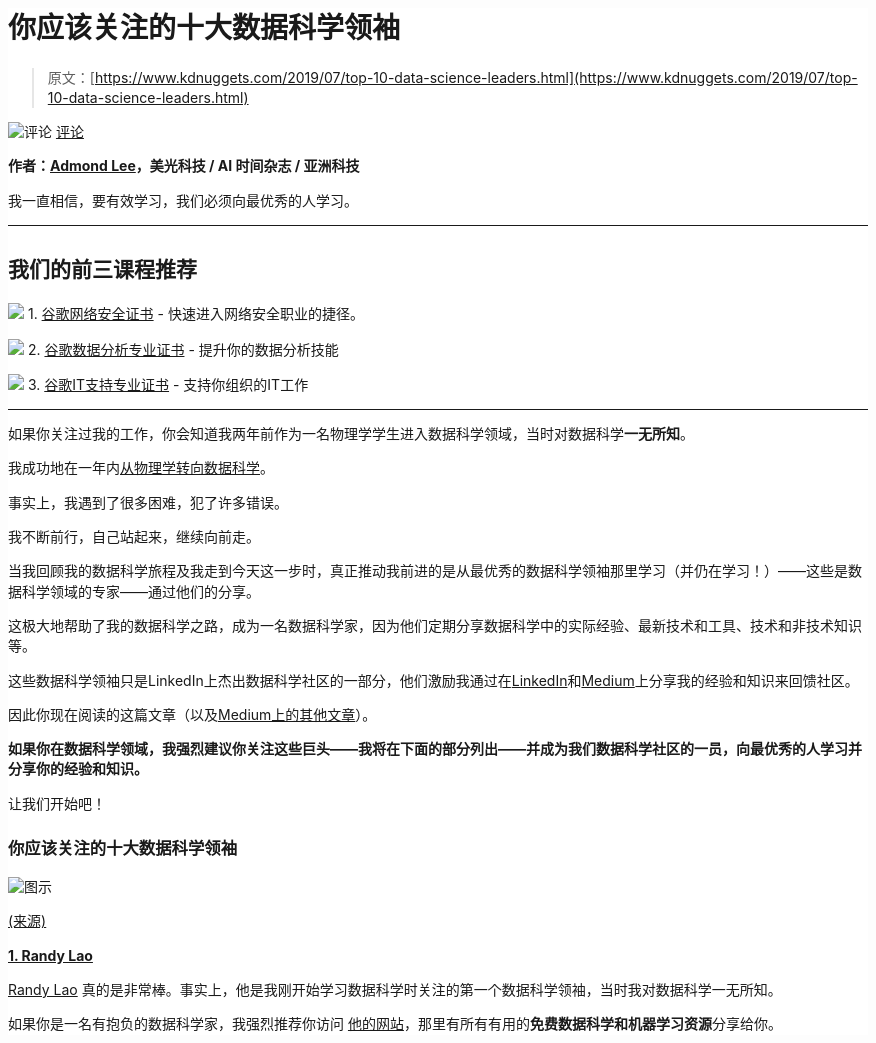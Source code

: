 # 你应该关注的十大数据科学领袖

> 原文：[https://www.kdnuggets.com/2019/07/top-10-data-science-leaders.html](https://www.kdnuggets.com/2019/07/top-10-data-science-leaders.html)

![评论](../Images/3d9c022da2d331bb56691a9617b91b90.png) [评论](#comments)

**作者：[Admond Lee](https://www.linkedin.com/in/admond1994/)，美光科技 / AI 时间杂志 / 亚洲科技**

我一直相信，要有效学习，我们必须向最优秀的人学习。

* * *

## 我们的前三课程推荐

![](../Images/0244c01ba9267c002ef39d4907e0b8fb.png) 1\. [谷歌网络安全证书](https://www.kdnuggets.com/google-cybersecurity) - 快速进入网络安全职业的捷径。

![](../Images/e225c49c3c91745821c8c0368bf04711.png) 2\. [谷歌数据分析专业证书](https://www.kdnuggets.com/google-data-analytics) - 提升你的数据分析技能

![](../Images/0244c01ba9267c002ef39d4907e0b8fb.png) 3\. [谷歌IT支持专业证书](https://www.kdnuggets.com/google-itsupport) - 支持你组织的IT工作

* * *

如果你关注过我的工作，你会知道我两年前作为一名物理学学生进入数据科学领域，当时对数据科学**一无所知**。

我成功地在一年内[从物理学转向数据科学](https://towardsdatascience.com/my-journey-from-physics-into-data-science-5d578d0f9aa6)。

事实上，我遇到了很多困难，犯了许多错误。

我不断前行，自己站起来，继续向前走。

当我回顾我的数据科学旅程及我走到今天这一步时，真正推动我前进的是从最优秀的数据科学领袖那里学习（并仍在学习！）——这些是数据科学领域的专家——通过他们的分享。

这极大地帮助了我的数据科学之路，成为一名数据科学家，因为他们定期分享数据科学中的实际经验、最新技术和工具、技术和非技术知识等。

这些数据科学领袖只是LinkedIn上杰出数据科学社区的一部分，他们激励我通过在[LinkedIn](https://www.linkedin.com/in/admond1994/)和[Medium](https://medium.com/@admond1994)上分享我的经验和知识来回馈社区。

因此你现在阅读的这篇文章（以及[Medium上的其他文章](https://medium.com/@admond1994)）。

**如果你在数据科学领域，我强烈建议你关注这些巨头——我将在下面的部分列出——并成为我们数据科学社区的一员，向最优秀的人学习并分享你的经验和知识。**

让我们开始吧！

### 你应该关注的十大数据科学领袖

![图示](../Images/6aff3513d4e08b1909aaf8b93d0c80ab.png)

[(来源)](https://unsplash.com/photos/7e2pe9wjL9M)

**[1\. Randy Lao](https://www.linkedin.com/in/randylaosat/)**

[Randy Lao](https://medium.com/@randylaosat) 真的是非常棒。事实上，他是我刚开始学习数据科学时关注的第一个数据科学领袖，当时我对数据科学一无所知。

如果你是一名有抱负的数据科学家，我强烈推荐你访问 [他的网站](https://www.claoudml.com/)，那里有所有有用的**免费数据科学和机器学习资源**分享给你。
